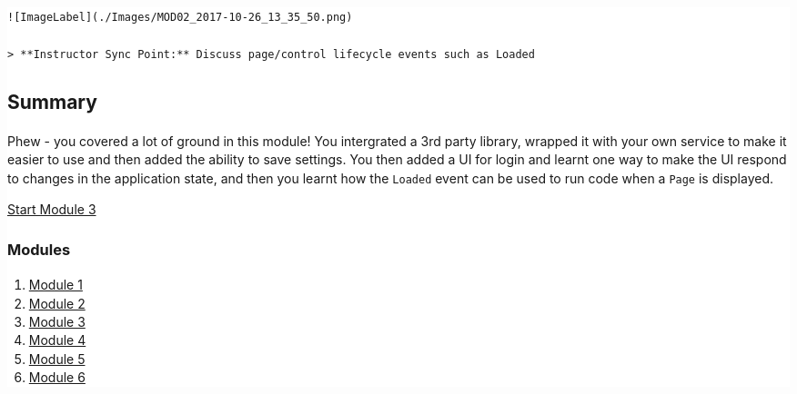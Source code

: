     ![ImageLabel](./Images/MOD02_2017-10-26_13_35_50.png)

    > **Instructor Sync Point:** Discuss page/control lifecycle events such as Loaded

## Summary

Phew - you covered a lot of ground in this module! You intergrated a 3rd party library, wrapped it with your own service to make it easier to use and then added the ability to save settings. You then added a UI for login and learnt one way to make the UI respond to changes in the application state, and then you learnt how the `Loaded` event can be used to run code when a `Page` is displayed.

[Start Module 3](./Module3.md)

### Modules
1. [Module 1](./Module1.md)
1. [Module 2](./Module2.md)
1. [Module 3](./Module3.md)
1. [Module 4](./Module4.md)
1. [Module 5](./Module5.md)
1. [Module 6](./Module6.md)